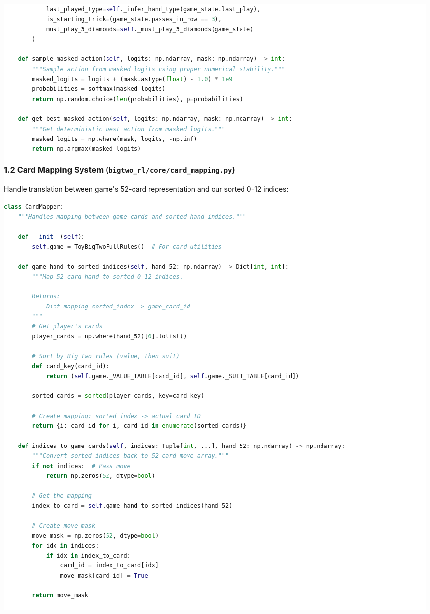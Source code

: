 ```python
            last_played_type=self._infer_hand_type(game_state.last_play),
            is_starting_trick=(game_state.passes_in_row == 3),
            must_play_3_diamonds=self._must_play_3_diamonds(game_state)
        )
        
    def sample_masked_action(self, logits: np.ndarray, mask: np.ndarray) -> int:
        """Sample action from masked logits using proper numerical stability."""
        masked_logits = logits + (mask.astype(float) - 1.0) * 1e9
        probabilities = softmax(masked_logits)
        return np.random.choice(len(probabilities), p=probabilities)
        
    def get_best_masked_action(self, logits: np.ndarray, mask: np.ndarray) -> int:
        """Get deterministic best action from masked logits."""
        masked_logits = np.where(mask, logits, -np.inf)
        return np.argmax(masked_logits)
```

### 1.2 Card Mapping System (`bigtwo_rl/core/card_mapping.py`)

Handle translation between game's 52-card representation and our sorted 0-12 indices:

```python
class CardMapper:
    """Handles mapping between game cards and sorted hand indices."""
    
    def __init__(self):
        self.game = ToyBigTwoFullRules()  # For card utilities
        
    def game_hand_to_sorted_indices(self, hand_52: np.ndarray) -> Dict[int, int]:
        """Map 52-card hand to sorted 0-12 indices.
        
        Returns:
            Dict mapping sorted_index -> game_card_id
        """
        # Get player's cards
        player_cards = np.where(hand_52)[0].tolist()
        
        # Sort by Big Two rules (value, then suit)
        def card_key(card_id):
            return (self.game._VALUE_TABLE[card_id], self.game._SUIT_TABLE[card_id])
            
        sorted_cards = sorted(player_cards, key=card_key)
        
        # Create mapping: sorted index -> actual card ID
        return {i: card_id for i, card_id in enumerate(sorted_cards)}
        
    def indices_to_game_cards(self, indices: Tuple[int, ...], hand_52: np.ndarray) -> np.ndarray:
        """Convert sorted indices back to 52-card move array."""
        if not indices:  # Pass move
            return np.zeros(52, dtype=bool)
            
        # Get the mapping
        index_to_card = self.game_hand_to_sorted_indices(hand_52)
        
        # Create move mask
        move_mask = np.zeros(52, dtype=bool)
        for idx in indices:
            if idx in index_to_card:
                card_id = index_to_card[idx]
                move_mask[card_id] = True
                
        return move_mask
        
```